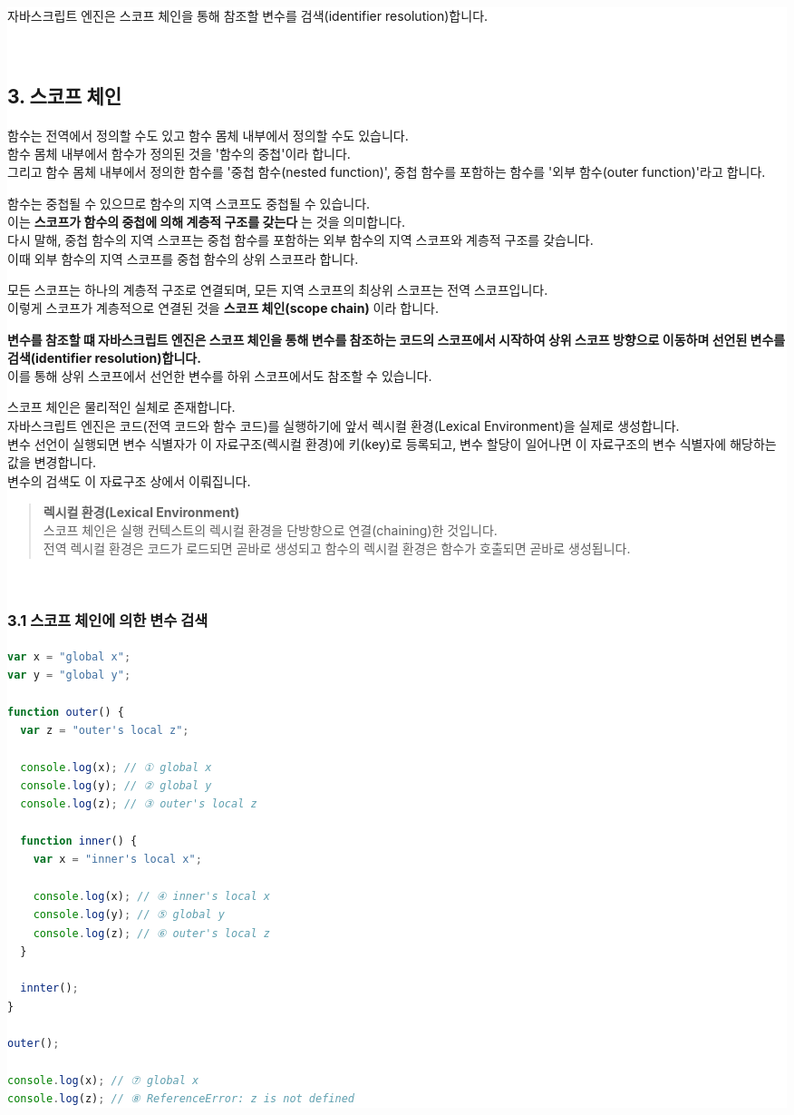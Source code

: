 자바스크립트 엔진은 스코프 체인을 통해 참조할 변수를 검색(identifier resolution)합니다.

<br/>

## 3. 스코프 체인

함수는 전역에서 정의할 수도 있고 함수 몸체 내부에서 정의할 수도 있습니다.  
함수 몸체 내부에서 함수가 정의된 것을 '함수의 중첩'이라 합니다.  
그리고 함수 몸체 내부에서 정의한 함수를 '중첩 함수(nested function)', 중첩 함수를 포함하는 함수를 '외부 함수(outer function)'라고 합니다.

함수는 중첩될 수 있으므로 함수의 지역 스코프도 중첩될 수 있습니다.  
이는 **스코프가 함수의 중첩에 의해 계층적 구조를 갖는다** 는 것을 의미합니다.  
다시 말해, 중첩 함수의 지역 스코프는 중첩 함수를 포함하는 외부 함수의 지역 스코프와 계층적 구조를 갖습니다.  
이때 외부 함수의 지역 스코프를 중첩 함수의 상위 스코프라 합니다.

모든 스코프는 하나의 계층적 구조로 연결되며, 모든 지역 스코프의 최상위 스코프는 전역 스코프입니다.  
이렇게 스코프가 계층적으로 연결된 것을 **스코프 체인(scope chain)** 이라 합니다.

**변수를 참조할 떄 자바스크립트 엔진은 스코프 체인을 통해 변수를 참조하는 코드의 스코프에서 시작하여 상위 스코프 방향으로 이동하며 선언된 변수를 검색(identifier resolution)합니다.**  
이를 통해 상위 스코프에서 선언한 변수를 하위 스코프에서도 참조할 수 있습니다.

스코프 체인은 물리적인 실체로 존재합니다.  
자바스크립트 엔진은 코드(전역 코드와 함수 코드)를 실행하기에 앞서 렉시컬 환경(Lexical Environment)을 실제로 생성합니다.  
변수 선언이 실행되면 변수 식별자가 이 자료구조(렉시컬 환경)에 키(key)로 등록되고, 변수 할당이 일어나면 이 자료구조의 변수 식별자에 해당하는 값을 변경합니다.  
변수의 검색도 이 자료구조 상에서 이뤄집니다.

> **렉시컬 환경(Lexical Environment)**  
> 스코프 체인은 실행 컨텍스트의 렉시컬 환경을 단방향으로 연결(chaining)한 것입니다.  
> 전역 렉시컬 환경은 코드가 로드되면 곧바로 생성되고 함수의 렉시컬 환경은 함수가 호출되면 곧바로 생성됩니다.

<br/>

### 3.1 스코프 체인에 의한 변수 검색

```js
var x = "global x";
var y = "global y";

function outer() {
  var z = "outer's local z";

  console.log(x); // ① global x
  console.log(y); // ② global y
  console.log(z); // ③ outer's local z

  function inner() {
    var x = "inner's local x";

    console.log(x); // ④ inner's local x
    console.log(y); // ⑤ global y
    console.log(z); // ⑥ outer's local z
  }

  innter();
}

outer();

console.log(x); // ⑦ global x
console.log(z); // ⑧ ReferenceError: z is not defined
```
